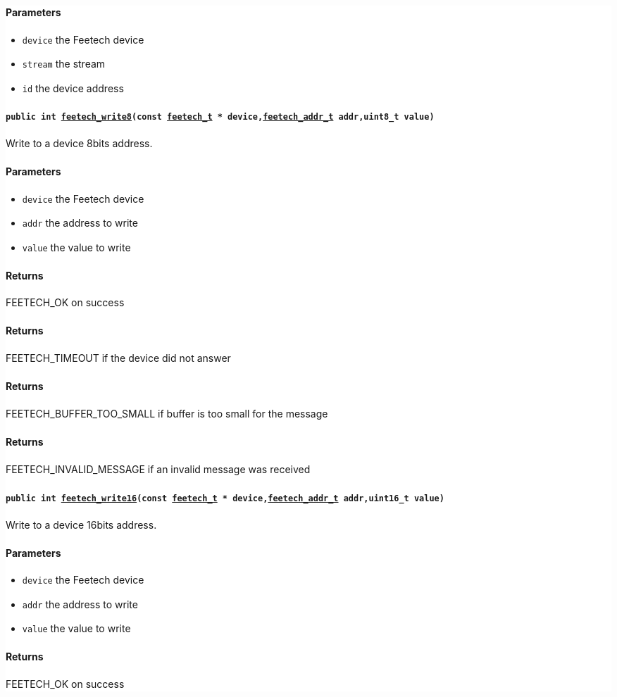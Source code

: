 #### Parameters
* `device` the Feetech device 

* `stream` the stream 

* `id` the device address

#### `public int `[`feetech_write8`](#group__drivers__feetech_1ga8c6bfcb7d5e4f66306b769dda0116c85)`(const `[`feetech_t`](./doc/starlight-docs/src/content/docs/apidoc/api-drivers_feetech.md#structfeetech__t)` * device,`[`feetech_addr_t`](./doc/starlight-docs/src/content/docs/apidoc/api-undefined.md#group__drivers__feetech_1ga322f15f6931863d5f75fa9a9a9946814)` addr,uint8_t value)` 

Write to a device 8bits address.

#### Parameters
* `device` the Feetech device 

* `addr` the address to write 

* `value` the value to write

#### Returns
FEETECH_OK on success 

#### Returns
FEETECH_TIMEOUT if the device did not answer 

#### Returns
FEETECH_BUFFER_TOO_SMALL if buffer is too small for the message 

#### Returns
FEETECH_INVALID_MESSAGE if an invalid message was received

#### `public int `[`feetech_write16`](#group__drivers__feetech_1ga3b9e656f70c72b45f4147b0dc4d1dc9b)`(const `[`feetech_t`](./doc/starlight-docs/src/content/docs/apidoc/api-drivers_feetech.md#structfeetech__t)` * device,`[`feetech_addr_t`](./doc/starlight-docs/src/content/docs/apidoc/api-undefined.md#group__drivers__feetech_1ga322f15f6931863d5f75fa9a9a9946814)` addr,uint16_t value)` 

Write to a device 16bits address.

#### Parameters
* `device` the Feetech device 

* `addr` the address to write 

* `value` the value to write

#### Returns
FEETECH_OK on success 
